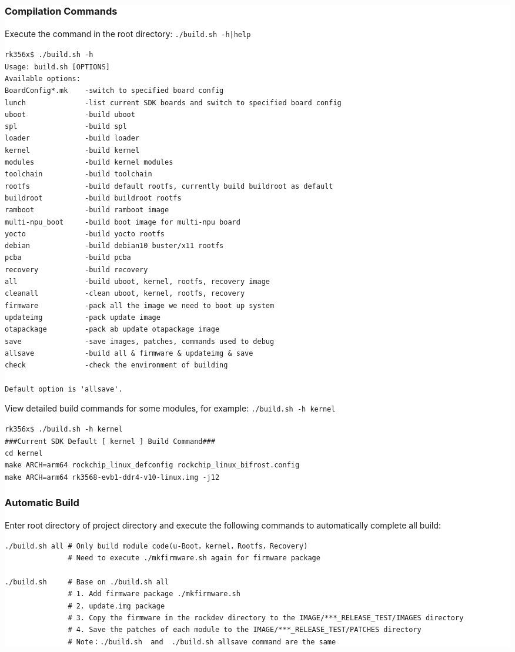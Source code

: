### Compilation Commands

Execute the command in the root directory: `./build.sh -h|help`

```shell
rk356x$ ./build.sh -h
Usage: build.sh [OPTIONS]
Available options:
BoardConfig*.mk    -switch to specified board config
lunch              -list current SDK boards and switch to specified board config
uboot              -build uboot
spl                -build spl
loader             -build loader
kernel             -build kernel
modules            -build kernel modules
toolchain          -build toolchain
rootfs             -build default rootfs, currently build buildroot as default
buildroot          -build buildroot rootfs
ramboot            -build ramboot image
multi-npu_boot     -build boot image for multi-npu board
yocto              -build yocto rootfs
debian             -build debian10 buster/x11 rootfs
pcba               -build pcba
recovery           -build recovery
all                -build uboot, kernel, rootfs, recovery image
cleanall           -clean uboot, kernel, rootfs, recovery
firmware           -pack all the image we need to boot up system
updateimg          -pack update image
otapackage         -pack ab update otapackage image
save               -save images, patches, commands used to debug
allsave            -build all & firmware & updateimg & save
check              -check the environment of building

Default option is 'allsave'.
```

View detailed build commands for some modules, for example: `./build.sh -h kernel`

```shell
rk356x$ ./build.sh -h kernel
###Current SDK Default [ kernel ] Build Command###
cd kernel
make ARCH=arm64 rockchip_linux_defconfig rockchip_linux_bifrost.config
make ARCH=arm64 rk3568-evb1-ddr4-v10-linux.img -j12
```

[^note]: The detailed compilation commands should depending on corresponding SDK version, and there may be some differences between configurations. But the build.sh build command is fixed.

### Automatic Build

Enter root directory of project directory and execute the following commands to automatically complete all build:

```shell
./build.sh all # Only build module code(u-Boot，kernel，Rootfs，Recovery)
               # Need to execute ./mkfirmware.sh again for firmware package

./build.sh     # Base on ./build.sh all
               # 1. Add firmware package ./mkfirmware.sh
               # 2. update.img package
               # 3. Copy the firmware in the rockdev directory to the IMAGE/***_RELEASE_TEST/IMAGES directory
               # 4. Save the patches of each module to the IMAGE/***_RELEASE_TEST/PATCHES directory
               # Note：./build.sh  and  ./build.sh allsave command are the same
```
